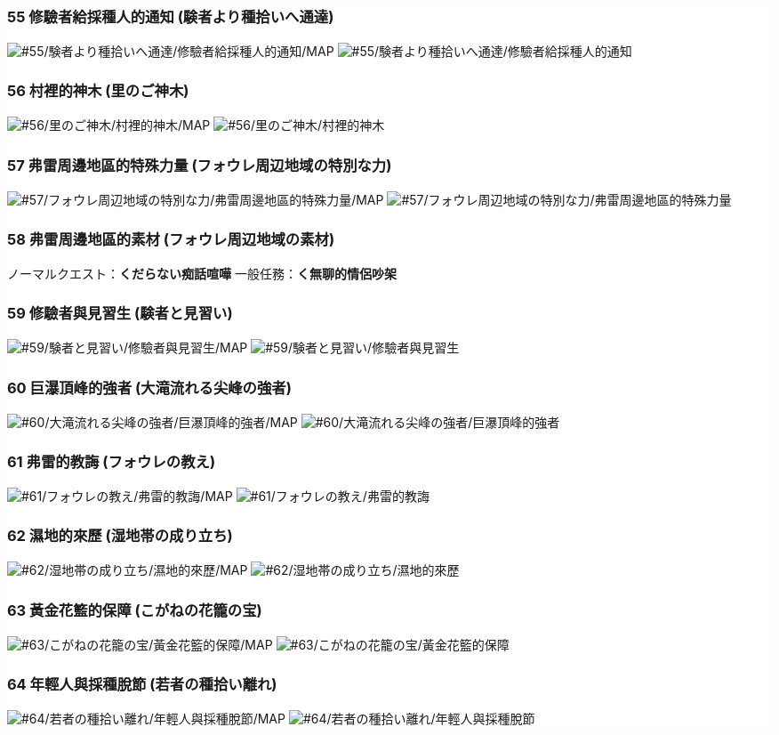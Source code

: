 ### 55 修驗者給採種人的通知 (験者より種拾いへ通達)
![#55/験者より種拾いへ通達/修驗者給採種人的通知/MAP](https://i.psray.net/i/2023/03/29/64239d3b52eec.jpg)
![#55/験者より種拾いへ通達/修驗者給採種人的通知](https://i.psray.net/i/2023/03/29/64239d39e9cdb.jpg)

### 56 村裡的神木 (里のご神木)
![#56/里のご神木/村裡的神木/MAP](https://i.psray.net/i/2023/03/29/64239dfe0d235.jpg)
![#56/里のご神木/村裡的神木](https://i.psray.net/i/2023/03/29/64239dfd27a02.jpg)

### 57 弗雷周邊地區的特殊力量 (フォウレ周辺地域の特別な力)
![#57/フォウレ周辺地域の特別な力/弗雷周邊地區的特殊力量/MAP](https://i.psray.net/i/2023/03/29/6423abc6990b4.jpg)
![#57/フォウレ周辺地域の特別な力/弗雷周邊地區的特殊力量](https://i.psray.net/i/2023/03/29/6423abc632ebd.jpg)

### 58 弗雷周邊地區的素材 (フォウレ周辺地域の素材)
ノーマルクエスト：**くだらない痴話喧嘩**
一般任務：**く無聊的情侶吵架**

### 59 修驗者與見習生 (験者と見習い)
![#59/験者と見習い/修驗者與見習生/MAP](https://i.psray.net/i/2023/03/29/64239f9a6d67f.jpg)
![#59/験者と見習い/修驗者與見習生](https://i.psray.net/i/2023/03/29/64239f99e9c22.jpg)

### 60 巨瀑頂峰的強者 (大滝流れる尖峰の強者)
![#60/大滝流れる尖峰の強者/巨瀑頂峰的強者/MAP](https://i.psray.net/i/2023/03/29/6423a1325bf77.jpg)
![#60/大滝流れる尖峰の強者/巨瀑頂峰的強者](https://i.psray.net/i/2023/03/29/6423a132d4e68.jpg)

### 61 弗雷的教誨 (フォウレの教え)
![#61/フォウレの教え/弗雷的教誨/MAP](https://i.psray.net/i/2023/03/29/6423a258502dd.jpg)
![#61/フォウレの教え/弗雷的教誨](https://i.psray.net/i/2023/03/29/6423a257d9114.jpg)

### 62 濕地的來歷 (湿地帯の成り立ち)
![#62/湿地帯の成り立ち/濕地的來歷/MAP](https://i.psray.net/i/2023/03/29/6423a2e5077a1.jpg)
![#62/湿地帯の成り立ち/濕地的來歷](https://i.psray.net/i/2023/03/29/6423a2e47070a.jpg)

### 63 黃金花籃的保障 (こがねの花籠の宝)
![#63/こがねの花籠の宝/黃金花籃的保障/MAP](https://i.psray.net/i/2023/03/29/6423a3be6cb60.jpg)
![#63/こがねの花籠の宝/黃金花籃的保障](https://i.psray.net/i/2023/03/29/6423a3be07343.jpg)

### 64 年輕人與採種脫節 (若者の種拾い離れ)
![#64/若者の種拾い離れ/年輕人與採種脫節/MAP](https://i.psray.net/i/2023/03/29/6423a3596aab2.jpg)
![#64/若者の種拾い離れ/年輕人與採種脫節](https://i.psray.net/i/2023/03/29/6423a358b7f87.jpg)
